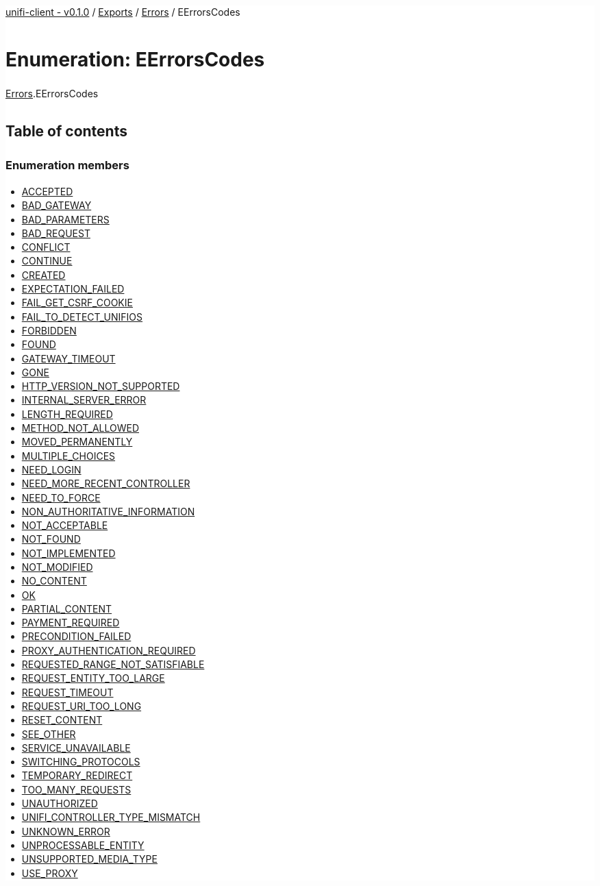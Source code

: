 [unifi-client - v0.1.0](../README.md) / [Exports](../modules.md) / [Errors](../modules/errors.md) / EErrorsCodes

# Enumeration: EErrorsCodes

[Errors](../modules/errors.md).EErrorsCodes

## Table of contents

### Enumeration members

- [ACCEPTED](errors.eerrorscodes.md#accepted)
- [BAD\_GATEWAY](errors.eerrorscodes.md#bad_gateway)
- [BAD\_PARAMETERS](errors.eerrorscodes.md#bad_parameters)
- [BAD\_REQUEST](errors.eerrorscodes.md#bad_request)
- [CONFLICT](errors.eerrorscodes.md#conflict)
- [CONTINUE](errors.eerrorscodes.md#continue)
- [CREATED](errors.eerrorscodes.md#created)
- [EXPECTATION\_FAILED](errors.eerrorscodes.md#expectation_failed)
- [FAIL\_GET\_CSRF\_COOKIE](errors.eerrorscodes.md#fail_get_csrf_cookie)
- [FAIL\_TO\_DETECT\_UNIFIOS](errors.eerrorscodes.md#fail_to_detect_unifios)
- [FORBIDDEN](errors.eerrorscodes.md#forbidden)
- [FOUND](errors.eerrorscodes.md#found)
- [GATEWAY\_TIMEOUT](errors.eerrorscodes.md#gateway_timeout)
- [GONE](errors.eerrorscodes.md#gone)
- [HTTP\_VERSION\_NOT\_SUPPORTED](errors.eerrorscodes.md#http_version_not_supported)
- [INTERNAL\_SERVER\_ERROR](errors.eerrorscodes.md#internal_server_error)
- [LENGTH\_REQUIRED](errors.eerrorscodes.md#length_required)
- [METHOD\_NOT\_ALLOWED](errors.eerrorscodes.md#method_not_allowed)
- [MOVED\_PERMANENTLY](errors.eerrorscodes.md#moved_permanently)
- [MULTIPLE\_CHOICES](errors.eerrorscodes.md#multiple_choices)
- [NEED\_LOGIN](errors.eerrorscodes.md#need_login)
- [NEED\_MORE\_RECENT\_CONTROLLER](errors.eerrorscodes.md#need_more_recent_controller)
- [NEED\_TO\_FORCE](errors.eerrorscodes.md#need_to_force)
- [NON\_AUTHORITATIVE\_INFORMATION](errors.eerrorscodes.md#non_authoritative_information)
- [NOT\_ACCEPTABLE](errors.eerrorscodes.md#not_acceptable)
- [NOT\_FOUND](errors.eerrorscodes.md#not_found)
- [NOT\_IMPLEMENTED](errors.eerrorscodes.md#not_implemented)
- [NOT\_MODIFIED](errors.eerrorscodes.md#not_modified)
- [NO\_CONTENT](errors.eerrorscodes.md#no_content)
- [OK](errors.eerrorscodes.md#ok)
- [PARTIAL\_CONTENT](errors.eerrorscodes.md#partial_content)
- [PAYMENT\_REQUIRED](errors.eerrorscodes.md#payment_required)
- [PRECONDITION\_FAILED](errors.eerrorscodes.md#precondition_failed)
- [PROXY\_AUTHENTICATION\_REQUIRED](errors.eerrorscodes.md#proxy_authentication_required)
- [REQUESTED\_RANGE\_NOT\_SATISFIABLE](errors.eerrorscodes.md#requested_range_not_satisfiable)
- [REQUEST\_ENTITY\_TOO\_LARGE](errors.eerrorscodes.md#request_entity_too_large)
- [REQUEST\_TIMEOUT](errors.eerrorscodes.md#request_timeout)
- [REQUEST\_URI\_TOO\_LONG](errors.eerrorscodes.md#request_uri_too_long)
- [RESET\_CONTENT](errors.eerrorscodes.md#reset_content)
- [SEE\_OTHER](errors.eerrorscodes.md#see_other)
- [SERVICE\_UNAVAILABLE](errors.eerrorscodes.md#service_unavailable)
- [SWITCHING\_PROTOCOLS](errors.eerrorscodes.md#switching_protocols)
- [TEMPORARY\_REDIRECT](errors.eerrorscodes.md#temporary_redirect)
- [TOO\_MANY\_REQUESTS](errors.eerrorscodes.md#too_many_requests)
- [UNAUTHORIZED](errors.eerrorscodes.md#unauthorized)
- [UNIFI\_CONTROLLER\_TYPE\_MISMATCH](errors.eerrorscodes.md#unifi_controller_type_mismatch)
- [UNKNOWN\_ERROR](errors.eerrorscodes.md#unknown_error)
- [UNPROCESSABLE\_ENTITY](errors.eerrorscodes.md#unprocessable_entity)
- [UNSUPPORTED\_MEDIA\_TYPE](errors.eerrorscodes.md#unsupported_media_type)
- [USE\_PROXY](errors.eerrorscodes.md#use_proxy)
